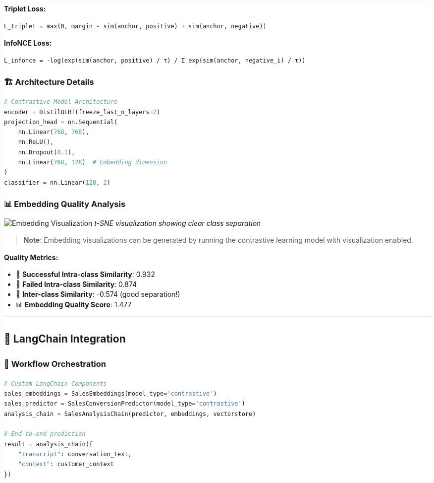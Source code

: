 **Triplet Loss:**
```
L_triplet = max(0, margin - sim(anchor, positive) + sim(anchor, negative))
```

**InfoNCE Loss:**
```
L_infonce = -log(exp(sim(anchor, positive) / τ) / Σ exp(sim(anchor, negative_i) / τ))
```

### 🏗️ **Architecture Details**

```python
# Contrastive Model Architecture
encoder = DistilBERT(freeze_last_n_layers=2)
projection_head = nn.Sequential(
    nn.Linear(768, 768),
    nn.ReLU(), 
    nn.Dropout(0.1),
    nn.Linear(768, 128)  # Embedding dimension
)
classifier = nn.Linear(128, 2)
```

### 📊 **Embedding Quality Analysis**

![Embedding Visualization](embedding_tsne.png)
*t-SNE visualization showing clear class separation*

> **Note**: Embedding visualizations can be generated by running the contrastive learning model with visualization enabled.

**Quality Metrics:**
- 🎯 **Successful Intra-class Similarity**: 0.932
- 🎯 **Failed Intra-class Similarity**: 0.874  
- 🔄 **Inter-class Similarity**: -0.574 (good separation!)
- 📊 **Embedding Quality Score**: 1.477

---

## 🔧 **LangChain Integration**

### 🔗 **Workflow Orchestration**

```python
# Custom LangChain Components
sales_embeddings = SalesEmbeddings(model_type='contrastive')
sales_predictor = SalesConversionPredictor(model_type='contrastive')
analysis_chain = SalesAnalysisChain(predictor, embeddings, vectorstore)

# End-to-end prediction
result = analysis_chain({
    "transcript": conversation_text,
    "context": customer_context
})
```
